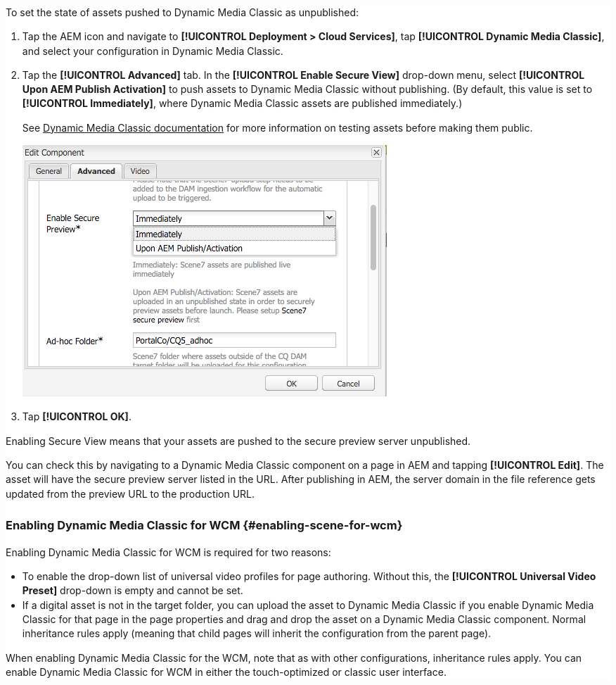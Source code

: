To set the state of assets pushed to Dynamic Media Classic as unpublished:

1. Tap the AEM icon and navigate to **[!UICONTROL Deployment &gt; Cloud Services]**, tap **[!UICONTROL Dynamic Media Classic]**, and select your configuration in Dynamic Media Classic.
1. Tap the **[!UICONTROL Advanced]** tab. In the **[!UICONTROL Enable Secure View]** drop-down menu, select **[!UICONTROL Upon AEM Publish Activation]** to push assets to Dynamic Media Classic without publishing. (By default, this value is set to **[!UICONTROL Immediately]**, where Dynamic Media Classic assets are published immediately.)

   See [Dynamic Media Classic documentation](https://help.adobe.com/en_US/scene7/using/WSd968ca97bf00cf72-5eeee3a113268dc80f5-8000.html) for more information on testing assets before making them public.

   ![](assets/chlimage_1-302.png)

1. Tap **[!UICONTROL OK]**.

Enabling Secure View means that your assets are pushed to the secure preview server unpublished.

You can check this by navigating to a Dynamic Media Classic component on a page in AEM and tapping **[!UICONTROL Edit]**. The asset will have the secure preview server listed in the URL. After publishing in AEM, the server domain in the file reference gets updated from the preview URL to the production URL.

### Enabling Dynamic Media Classic for WCM {#enabling-scene-for-wcm}

Enabling Dynamic Media Classic for WCM is required for two reasons:

* To enable the drop-down list of universal video profiles for page authoring. Without this, the **[!UICONTROL Universal Video Preset]** drop-down is empty and cannot be set.
* If a digital asset is not in the target folder, you can upload the asset to Dynamic Media Classic if you enable Dynamic Media Classic for that page in the page properties and drag and drop the asset on a Dynamic Media Classic component. Normal inheritance rules apply (meaning that child pages will inherit the configuration from the parent page).

When enabling Dynamic Media Classic for the WCM, note that as with other configurations, inheritance rules apply. You can enable Dynamic Media Classic for WCM in either the touch-optimized or classic user interface.
